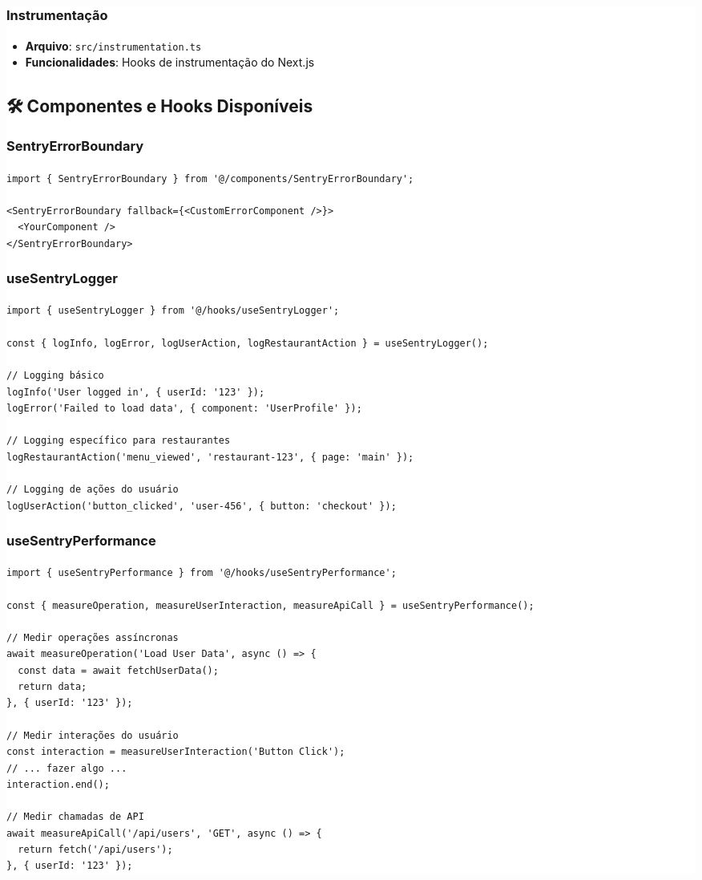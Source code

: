 ### Instrumentação
- **Arquivo**: `src/instrumentation.ts`
- **Funcionalidades**: Hooks de instrumentação do Next.js

## 🛠️ Componentes e Hooks Disponíveis

### SentryErrorBoundary
```tsx
import { SentryErrorBoundary } from '@/components/SentryErrorBoundary';

<SentryErrorBoundary fallback={<CustomErrorComponent />}>
  <YourComponent />
</SentryErrorBoundary>
```

### useSentryLogger
```tsx
import { useSentryLogger } from '@/hooks/useSentryLogger';

const { logInfo, logError, logUserAction, logRestaurantAction } = useSentryLogger();

// Logging básico
logInfo('User logged in', { userId: '123' });
logError('Failed to load data', { component: 'UserProfile' });

// Logging específico para restaurantes
logRestaurantAction('menu_viewed', 'restaurant-123', { page: 'main' });

// Logging de ações do usuário
logUserAction('button_clicked', 'user-456', { button: 'checkout' });
```

### useSentryPerformance
```tsx
import { useSentryPerformance } from '@/hooks/useSentryPerformance';

const { measureOperation, measureUserInteraction, measureApiCall } = useSentryPerformance();

// Medir operações assíncronas
await measureOperation('Load User Data', async () => {
  const data = await fetchUserData();
  return data;
}, { userId: '123' });

// Medir interações do usuário
const interaction = measureUserInteraction('Button Click');
// ... fazer algo ...
interaction.end();

// Medir chamadas de API
await measureApiCall('/api/users', 'GET', async () => {
  return fetch('/api/users');
}, { userId: '123' });
```
